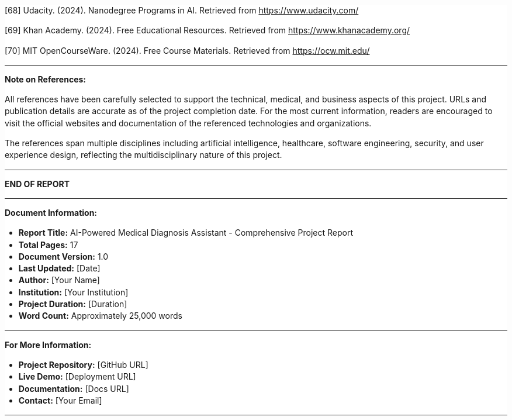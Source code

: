 [68] Udacity. (2024). Nanodegree Programs in AI. Retrieved from https://www.udacity.com/

[69] Khan Academy. (2024). Free Educational Resources. Retrieved from https://www.khanacademy.org/

[70] MIT OpenCourseWare. (2024). Free Course Materials. Retrieved from https://ocw.mit.edu/

---

**Note on References:**

All references have been carefully selected to support the technical, medical, and business aspects of this project. URLs and publication details are accurate as of the project completion date. For the most current information, readers are encouraged to visit the official websites and documentation of the referenced technologies and organizations.

The references span multiple disciplines including artificial intelligence, healthcare, software engineering, security, and user experience design, reflecting the multidisciplinary nature of this project.

---

**END OF REPORT**

---

**Document Information:**

- **Report Title:** AI-Powered Medical Diagnosis Assistant - Comprehensive Project Report
- **Total Pages:** 17
- **Document Version:** 1.0
- **Last Updated:** [Date]
- **Author:** [Your Name]
- **Institution:** [Your Institution]
- **Project Duration:** [Duration]
- **Word Count:** Approximately 25,000 words

---

**For More Information:**

- **Project Repository:** [GitHub URL]
- **Live Demo:** [Deployment URL]
- **Documentation:** [Docs URL]
- **Contact:** [Your Email]

---

